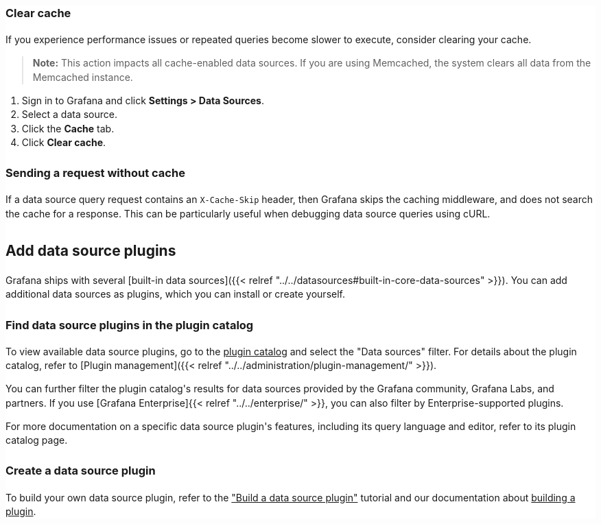 ### Clear cache

If you experience performance issues or repeated queries become slower to execute, consider clearing your cache.

> **Note:** This action impacts all cache-enabled data sources. If you are using Memcached, the system clears all data from the Memcached instance.

1. Sign in to Grafana and click **Settings > Data Sources**.
1. Select a data source.
1. Click the **Cache** tab.
1. Click **Clear cache**.

### Sending a request without cache

If a data source query request contains an `X-Cache-Skip` header, then Grafana skips the caching middleware, and does not search the cache for a response. This can be particularly useful when debugging data source queries using cURL.

## Add data source plugins

Grafana ships with several [built-in data sources]({{< relref "../../datasources#built-in-core-data-sources" >}}).
You can add additional data sources as plugins, which you can install or create yourself.

### Find data source plugins in the plugin catalog

To view available data source plugins, go to the [plugin catalog](/grafana/plugins/?type=datasource) and select the "Data sources" filter.
For details about the plugin catalog, refer to [Plugin management]({{< relref "../../administration/plugin-management/" >}}).

You can further filter the plugin catalog's results for data sources provided by the Grafana community, Grafana Labs, and partners.
If you use [Grafana Enterprise]{{< relref "../../enterprise/" >}}, you can also filter by Enterprise-supported plugins.

For more documentation on a specific data source plugin's features, including its query language and editor, refer to its plugin catalog page.

### Create a data source plugin

To build your own data source plugin, refer to the ["Build a data source plugin"](/tutorials/build-a-data-source-plugin/) tutorial and our documentation about [building a plugin](/developers/plugins/).
